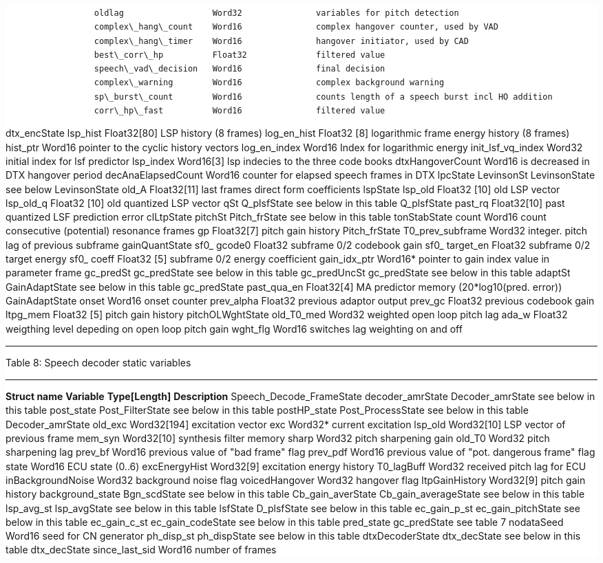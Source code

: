                       oldlag                  Word32               variables for pitch detection
                      complex\_hang\_count    Word16               complex hangover counter, used by VAD
                      complex\_hang\_timer    Word16               hangover initiator, used by CAD
                      best\_corr\_hp          Float32              filtered value
                      speech\_vad\_decision   Word16               final decision
                      complex\_warning        Word16               complex background warning
                      sp\_burst\_count        Word16               counts length of a speech burst incl HO addition
                      corr\_hp\_fast          Word16               filtered value
dtx_encState lsp_hist Float32[80] LSP history (8 frames)
                      log\_en\_hist           Float32 \[8\]        logarithmic frame energy history (8 frames)
                      hist\_ptr               Word16               pointer to the cyclic history vectors
                      log\_en\_index          Word16               Index for logarithmic energy
                      init\_lsf\_vq\_index    Word32               initial index for lsf predictor
                      lsp\_index              Word16\[3\]          lsp indecies to the three code books
                      dtxHangoverCount        Word16               is decreased in DTX hangover period
                      decAnaElapsedCount      Word16               counter for elapsed speech frames in DTX
lpcState LevinsonSt LevinsonState see below
LevinsonState old_A Float32[11] last frames direct form coefficients
lspState lsp_old Float32 [10] old LSP vector
                      lsp\_old\_q             Float32 \[10\]       old quantized LSP vector
                      qSt                     Q\_plsfState         see below in this table
Q_plsfState past_rq Float32[10] past quantized LSF prediction error
clLtpState pitchSt Pitch_frState see below in this table
tonStabState count Word16 count consecutive (potential) resonance frames
                      gp                      Float32\[7\]         pitch gain history
Pitch_frState T0_prev_subframe Word32 integer. pitch lag of previous subframe
gainQuantState sf0_ gcode0 Float32 subframe 0/2 codebook gain
                      sf0\_ target\_en        Float32              subframe 0/2 target energy
                      sf0\_ coeff             Float32 \[5\]        subframe 0/2 energy coefficient
                      gain\_idx\_ptr          Word16\*             pointer to gain index value in parameter frame
                      gc\_predSt              gc\_predState        see below in this table
                      gc\_predUncSt           gc\_predState        see below in this table
                      adaptSt                 GainAdaptState       see below in this table
gc_predState past_qua_en Float32[4] MA predictor memory (20*log10(pred.
error))
GainAdaptState onset Word16 onset counter
                      prev\_alpha             Float32              previous adaptor output
                      prev\_gc                Float32              previous codebook gain
                      ltpg\_mem               Float32 \[5\]        pitch gain history
pitchOLWghtState old_T0_med Word32 weighted open loop pitch lag
                      ada\_w                  Float32              weigthing level depeding on open loop pitch gain
                      wght\_flg               Word16               switches lag weighting on and off
* * *
Table 8: Speech decoder static variables
* * *
**Struct name** **Variable** **Type[Length]** **Description**
Speech_Decode_FrameState decoder_amrState Decoder_amrState see below in this
table post_state Post_FilterState see below in this table postHP_state
Post_ProcessState see below in this table Decoder_amrState old_exc Word32[194]
excitation vector exc Word32* current excitation lsp_old Word32[10] LSP vector
of previous frame mem_syn Word32[10] synthesis filter memory sharp Word32
pitch sharpening gain old_T0 Word32 pitch sharpening lag prev_bf Word16
previous value of \"bad frame\" flag prev_pdf Word16 previous value of \"pot.
dangerous frame\" flag state Word16 ECU state (0..6) excEnergyHist Word32[9]
excitation energy history T0_lagBuff Word32 received pitch lag for ECU
inBackgroundNoise Word32 background noise flag voicedHangover Word32 hangover
flag ltpGainHistory Word32[9] pitch gain history background_state Bgn_scdState
see below in this table Cb_gain_averState Cb_gain_averageState see below in
this table lsp_avg_st lsp_avgState see below in this table lsfState
D_plsfState see below in this table ec_gain_p_st ec_gain_pitchState see below
in this table ec_gain_c_st ec_gain_codeState see below in this table
pred_state gc_predState see table 7 nodataSeed Word16 seed for CN generator
ph_disp_st ph_dispState see below in this table dtxDecoderState dtx_decState
see below in this table dtx_decState since_last_sid Word16 number of frames
